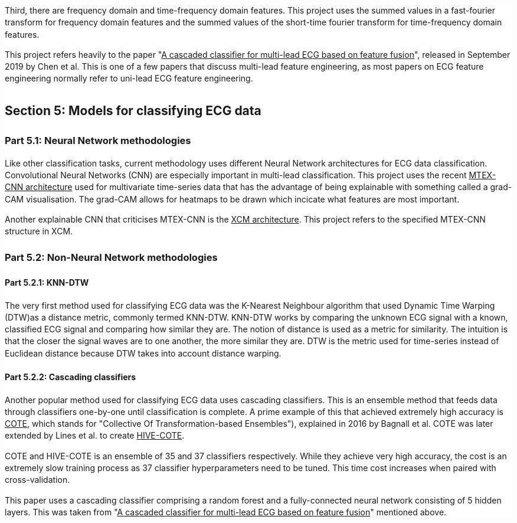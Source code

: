 Third, there are frequency domain and time-frequency domain features. This project uses the summed values in a fast-fourier transform for frequency domain features and the summed values of the short-time fourier transform for time-frequency domain features.

This project refers heavily to the paper "[A cascaded classifier for multi-lead ECG based on feature fusion](https://www.sciencedirect.com/science/article/abs/pii/S0169260719305747)", released in September 2019 by Chen et al. This is one of a few papers that discuss multi-lead feature engineering, as most papers on ECG feature engineering normally refer to uni-lead ECG feature engineering.

## Section 5: Models for classifying ECG data

### Part 5.1: Neural Network methodologies

Like other classification tasks, current methodology uses different Neural Network architectures for ECG data classification. Convolutional Neural Networks (CNN) are especially important in multi-lead classification. This project uses the recent [MTEX-CNN architecture](https://ieeexplore.ieee.org/document/8970899/) used for multivariate time-series data that has the advantage of being explainable with something called a grad-CAM visualisation. The grad-CAM allows for heatmaps to be drawn which incicate what features are most important.

Another explainable CNN that criticises MTEX-CNN is the [XCM architecture](https://deepai.org/publication/xcm-an-explainable-convolutional-neural-network-for-multivariate-time-series-classification). This project refers to the specified MTEX-CNN structure in XCM.

### Part 5.2: Non-Neural Network methodologies

#### Part 5.2.1: KNN-DTW

The very first method used for classifying ECG data was the K-Nearest Neighbour algorithm that used Dynamic Time Warping (DTW)as a distance metric, commonly termed KNN-DTW. KNN-DTW works by comparing the unknown ECG signal with a known, classified ECG signal and comparing how similar they are. The notion of distance is used as a metric for similarity. The intuition is that the closer the signal waves are to one another, the more similar they are. DTW is the metric used for time-series instead of Euclidean distance because DTW takes into account distance warping.

#### Part 5.2.2: Cascading classifiers

Another popular method used for classifying ECG data uses cascading classifiers. This is an ensemble method that feeds data through classifiers one-by-one until classification is complete. A prime example of this that achieved extremely high accuracy is [COTE](https://ieeexplore.ieee.org/document/7069254), which stands for "Collective Of Transformation-based Ensembles"), explained in 2016 by Bagnall et al. COTE was later extended by Lines et al. to create [HIVE-COTE](https://ieeexplore.ieee.org/document/7837946/).

COTE and HIVE-COTE is an ensemble of 35 and 37 classifiers respectively. While they achieve very high accuracy, the cost is an extremely slow training process as 37 classifier hyperparameters need to be tuned. This time cost increases when paired with cross-validation.

This paper uses a cascading classifier comprising a random forest and a fully-connected neural network consisting of 5 hidden layers. This was taken from "[A cascaded classifier for multi-lead ECG based on feature fusion](https://www.sciencedirect.com/science/article/abs/pii/S0169260719305747)" mentioned above.